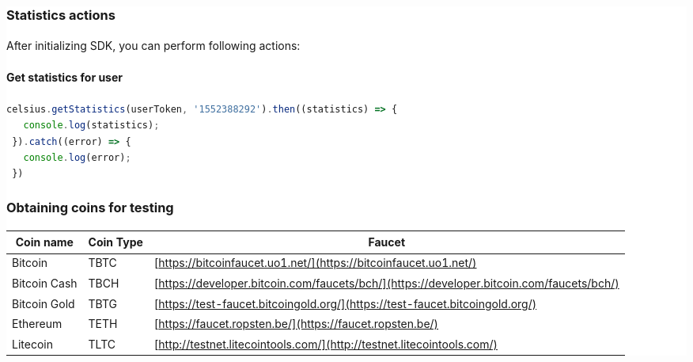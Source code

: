 ### Statistics actions

After initializing SDK, you can perform following actions:

#### Get statistics for user
```javascript
celsius.getStatistics(userToken, '1552388292').then((statistics) => {
   console.log(statistics);
 }).catch((error) => {
   console.log(error);
 })
```

### Obtaining coins for testing

| Coin name     | Coin Type | Faucet    |
| ------------- | ----------| --------- |
| Bitcoin       | TBTC      | [https://bitcoinfaucet.uo1.net/](https://bitcoinfaucet.uo1.net/) | 
| Bitcoin Cash  | TBCH      | [https://developer.bitcoin.com/faucets/bch/](https://developer.bitcoin.com/faucets/bch/) | 
| Bitcoin Gold  | TBTG      | [https://test-faucet.bitcoingold.org/](https://test-faucet.bitcoingold.org/) |
| Ethereum      | TETH      | [https://faucet.ropsten.be/](https://faucet.ropsten.be/) |
| Litecoin      | TLTC      | [http://testnet.litecointools.com/](http://testnet.litecointools.com/) |
